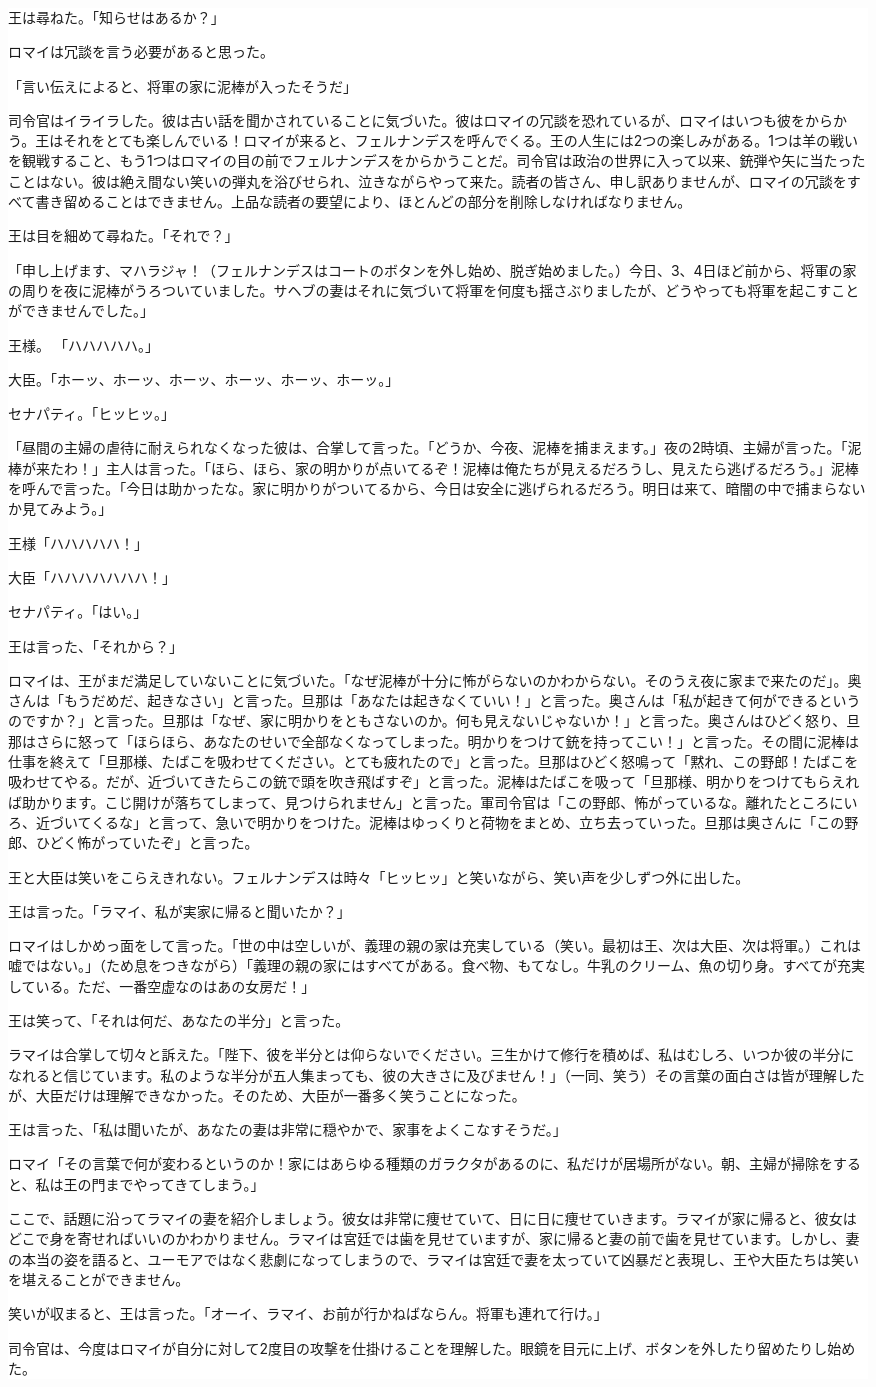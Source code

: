 王は尋ねた。「知らせはあるか？」

ロマイは冗談を言う必要があると思った。

「言い伝えによると、将軍の家に泥棒が入ったそうだ」

司令官はイライラした。彼は古い話を聞かされていることに気づいた。彼はロマイの冗談を恐れているが、ロマイはいつも彼をからかう。王はそれをとても楽しんでいる！ロマイが来ると、フェルナンデスを呼んでくる。王の人生には2つの楽しみがある。1つは羊の戦いを観戦すること、もう1つはロマイの目の前でフェルナンデスをからかうことだ。司令官は政治の世界に入って以来、銃弾や矢に当たったことはない。彼は絶え間ない笑いの弾丸を浴びせられ、泣きながらやって来た。読者の皆さん、申し訳ありませんが、ロマイの冗談をすべて書き留めることはできません。上品な読者の要望により、ほとんどの部分を削除しなければなりません。

王は目を細めて尋ねた。「それで？」

「申し上げます、マハラジャ！（フェルナンデスはコートのボタンを外し始め、脱ぎ始めました。）今日、3、4日ほど前から、将軍の家の周りを夜に泥棒がうろついていました。サヘブの妻はそれに気づいて将軍を何度も揺さぶりましたが、どうやっても将軍を起こすことができませんでした。」

王様。 「ハハハハハ。」

大臣。「ホーッ、ホーッ、ホーッ、ホーッ、ホーッ、ホーッ。」

セナパティ。「ヒッヒッ。」

「昼間の主婦の虐待に耐えられなくなった彼は、合掌して言った。「どうか、今夜、泥棒を捕まえます。」夜の2時頃、主婦が言った。「泥棒が来たわ！」主人は言った。「ほら、ほら、家の明かりが点いてるぞ！泥棒は俺たちが見えるだろうし、見えたら逃げるだろう。」泥棒を呼んで言った。「今日は助かったな。家に明かりがついてるから、今日は安全に逃げられるだろう。明日は来て、暗闇の中で捕まらないか見てみよう。」

王様「ハハハハハ！」

大臣「ハハハハハハハ！」

セナパティ。「はい。」

王は言った、「それから？」

ロマイは、王がまだ満足していないことに気づいた。「なぜ泥棒が十分に怖がらないのかわからない。そのうえ夜に家まで来たのだ」。奥さんは「もうだめだ、起きなさい」と言った。旦那は「あなたは起きなくていい！」と言った。奥さんは「私が起きて何ができるというのですか？」と言った。旦那は「なぜ、家に明かりをともさないのか。何も見えないじゃないか！」と言った。奥さんはひどく怒り、旦那はさらに怒って「ほらほら、あなたのせいで全部なくなってしまった。明かりをつけて銃を持ってこい！」と言った。その間に泥棒は仕事を終えて「旦那様、たばこを吸わせてください。とても疲れたので」と言った。旦那はひどく怒鳴って「黙れ、この野郎！たばこを吸わせてやる。だが、近づいてきたらこの銃で頭を吹き飛ばすぞ」と言った。泥棒はたばこを吸って「旦那様、明かりをつけてもらえれば助かります。こじ開けが落ちてしまって、見つけられません」と言った。軍司令官は「この野郎、怖がっているな。離れたところにいろ、近づいてくるな」と言って、急いで明かりをつけた。泥棒はゆっくりと荷物をまとめ、立ち去っていった。旦那は奥さんに「この野郎、ひどく怖がっていたぞ」と言った。

王と大臣は笑いをこらえきれない。フェルナンデスは時々「ヒッヒッ」と笑いながら、笑い声を少しずつ外に出した。

王は言った。「ラマイ、私が実家に帰ると聞いたか？」

ロマイはしかめっ面をして言った。「世の中は空しいが、義理の親の家は充実している（笑い。最初は王、次は大臣、次は将軍。）これは嘘ではない。」（ため息をつきながら）「義理の親の家にはすべてがある。食べ物、もてなし。牛乳のクリーム、魚の切り身。すべてが充実している。ただ、一番空虚なのはあの女房だ！」

王は笑って、「それは何だ、あなたの半分」と言った。

ラマイは合掌して切々と訴えた。「陛下、彼を半分とは仰らないでください。三生かけて修行を積めば、私はむしろ、いつか彼の半分になれると信じています。私のような半分が五人集まっても、彼の大きさに及びません！」（一同、笑う）その言葉の面白さは皆が理解したが、大臣だけは理解できなかった。そのため、大臣が一番多く笑うことになった。

王は言った、「私は聞いたが、あなたの妻は非常に穏やかで、家事をよくこなすそうだ。」

ロマイ「その言葉で何が変わるというのか！家にはあらゆる種類のガラクタがあるのに、私だけが居場所がない。朝、主婦が掃除をすると、私は王の門までやってきてしまう。」

ここで、話題に沿ってラマイの妻を紹介しましょう。彼女は非常に痩せていて、日に日に痩せていきます。ラマイが家に帰ると、彼女はどこで身を寄せればいいのかわかりません。ラマイは宮廷では歯を見せていますが、家に帰ると妻の前で歯を見せています。しかし、妻の本当の姿を語ると、ユーモアではなく悲劇になってしまうので、ラマイは宮廷で妻を太っていて凶暴だと表現し、王や大臣たちは笑いを堪えることができません。

笑いが収まると、王は言った。「オーイ、ラマイ、お前が行かねばならん。将軍も連れて行け。」

司令官は、今度はロマイが自分に対して2度目の攻撃を仕掛けることを理解した。眼鏡を目元に上げ、ボタンを外したり留めたりし始めた。
